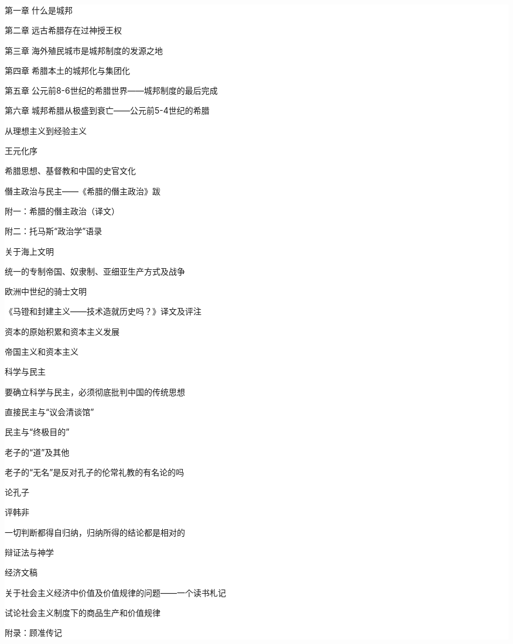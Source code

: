 第一章 什么是城邦

第二章 远古希腊存在过神授王权

第三章 海外殖民城市是城邦制度的发源之地

第四章 希腊本土的城邦化与集团化

第五章 公元前8-6世纪的希腊世界——城邦制度的最后完成

第六章 城邦希腊从极盛到衰亡——公元前5-4世纪的希腊

从理想主义到经验主义

王元化序

希腊思想、基督教和中国的史官文化

僭主政治与民主——《希腊的僭主政治》跋

附一：希腊的僭主政治（译文）

附二：托马斯“政治学”语录

关于海上文明

统一的专制帝国、奴隶制、亚细亚生产方式及战争

欧洲中世纪的骑士文明

《马镫和封建主义——技术造就历史吗？》译文及评注

资本的原始积累和资本主义发展

帝国主义和资本主义

科学与民主

要确立科学与民主，必须彻底批判中国的传统思想

直接民主与“议会清谈馆”

民主与“终极目的”

老子的“道”及其他

老子的“无名”是反对孔子的伦常礼教的有名论的吗

论孔子

评韩非

一切判断都得自归纳，归纳所得的结论都是相对的

辩证法与神学

经济文稿

关于社会主义经济中价值及价值规律的问题——一个读书札记

试论社会主义制度下的商品生产和价值规律

附录：顾准传记


